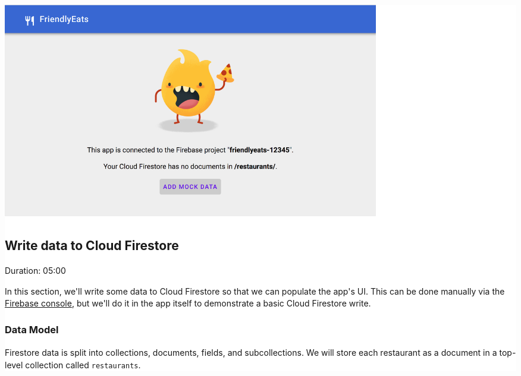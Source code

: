 <img src="img/img2.png" alt="img2.png"  width="624.00" />


## Write data to Cloud Firestore
Duration: 05:00


In this section, we'll write some data to Cloud Firestore so that we can populate the app's UI. This can be done manually via the  [Firebase console](https://console.firebase.google.com), but we'll do it in the app itself to demonstrate a basic Cloud Firestore write.

### Data Model

Firestore data is split into collections, documents, fields, and subcollections. We will store each restaurant as a document in a top-level collection called `restaurants`.
